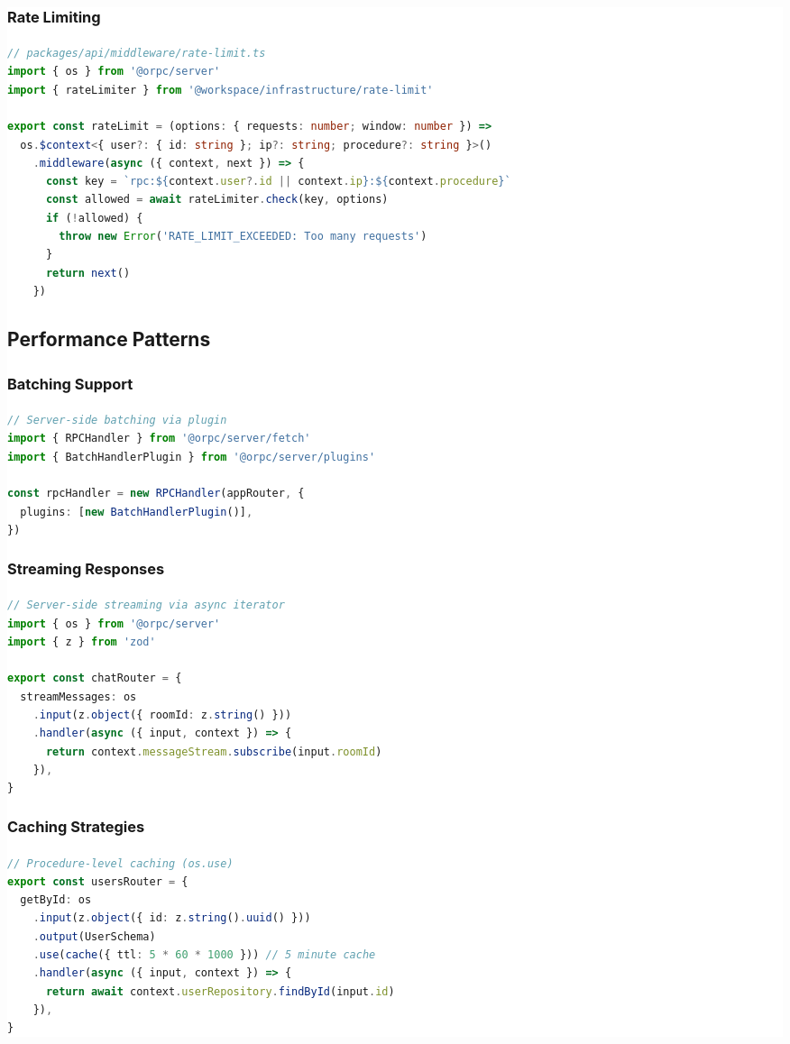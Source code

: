 ### Rate Limiting
```typescript
// packages/api/middleware/rate-limit.ts
import { os } from '@orpc/server'
import { rateLimiter } from '@workspace/infrastructure/rate-limit'

export const rateLimit = (options: { requests: number; window: number }) =>
  os.$context<{ user?: { id: string }; ip?: string; procedure?: string }>()
    .middleware(async ({ context, next }) => {
      const key = `rpc:${context.user?.id || context.ip}:${context.procedure}`
      const allowed = await rateLimiter.check(key, options)
      if (!allowed) {
        throw new Error('RATE_LIMIT_EXCEEDED: Too many requests')
      }
      return next()
    })
```

## Performance Patterns

### Batching Support
```typescript
// Server-side batching via plugin
import { RPCHandler } from '@orpc/server/fetch'
import { BatchHandlerPlugin } from '@orpc/server/plugins'

const rpcHandler = new RPCHandler(appRouter, {
  plugins: [new BatchHandlerPlugin()],
})
```

### Streaming Responses
```typescript
// Server-side streaming via async iterator
import { os } from '@orpc/server'
import { z } from 'zod'

export const chatRouter = {
  streamMessages: os
    .input(z.object({ roomId: z.string() }))
    .handler(async ({ input, context }) => {
      return context.messageStream.subscribe(input.roomId)
    }),
}
```

### Caching Strategies
```typescript
// Procedure-level caching (os.use)
export const usersRouter = {
  getById: os
    .input(z.object({ id: z.string().uuid() }))
    .output(UserSchema)
    .use(cache({ ttl: 5 * 60 * 1000 })) // 5 minute cache
    .handler(async ({ input, context }) => {
      return await context.userRepository.findById(input.id)
    }),
}
```
